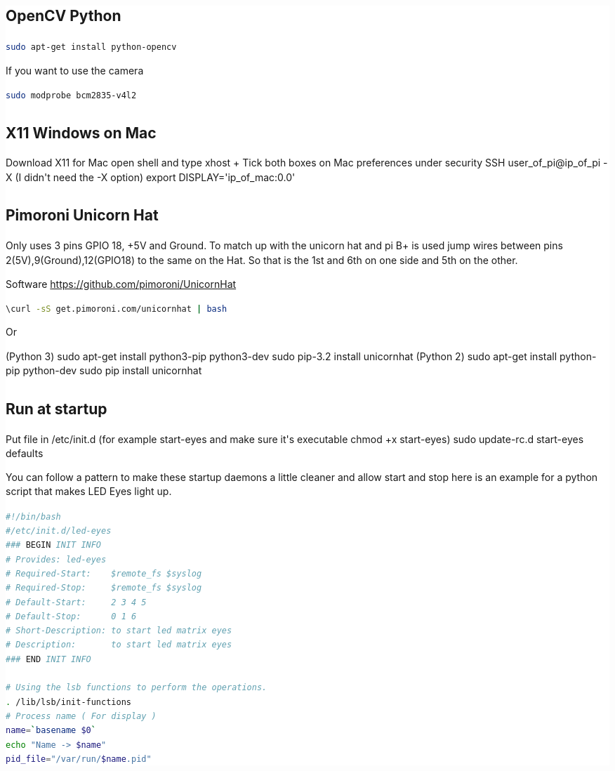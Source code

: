 ```bash
```

## OpenCV Python
```bash
sudo apt-get install python-opencv
```

If you want to use the camera
```bash
sudo modprobe bcm2835-v4l2
```

## X11 Windows on Mac
Download X11 for Mac open shell and type xhost +
Tick both boxes on Mac preferences under security
SSH user_of_pi@ip_of_pi -X (I didn't need the -X option)
export DISPLAY='ip_of_mac:0.0'

## Pimoroni Unicorn Hat
Only uses 3 pins GPIO 18, +5V and Ground. To match up with the unicorn hat and pi B+ is used jump wires between pins 2(5V),9(Ground),12(GPIO18) to the same on the Hat. So that is the 1st and 6th on one side and 5th on the other.

Software
https://github.com/pimoroni/UnicornHat
```bash
\curl -sS get.pimoroni.com/unicornhat | bash
```

Or

(Python 3)
sudo apt-get install python3-pip python3-dev
sudo pip-3.2 install unicornhat
(Python 2)
sudo apt-get install python-pip python-dev
sudo pip install unicornhat

## Run at startup
Put file in /etc/init.d (for example start-eyes and make sure it's executable chmod +x start-eyes)
sudo update-rc.d start-eyes defaults

You can follow a pattern to make these startup daemons a little cleaner and allow start and stop
here is an example for a python script that makes LED Eyes light up. 

```bash
#!/bin/bash
#/etc/init.d/led-eyes
### BEGIN INIT INFO
# Provides: led-eyes
# Required-Start:    $remote_fs $syslog
# Required-Stop:     $remote_fs $syslog
# Default-Start:     2 3 4 5
# Default-Stop:      0 1 6
# Short-Description: to start led matrix eyes
# Description:       to start led matrix eyes
### END INIT INFO

# Using the lsb functions to perform the operations.
. /lib/lsb/init-functions
# Process name ( For display )
name=`basename $0`
echo "Name -> $name"
pid_file="/var/run/$name.pid"
```